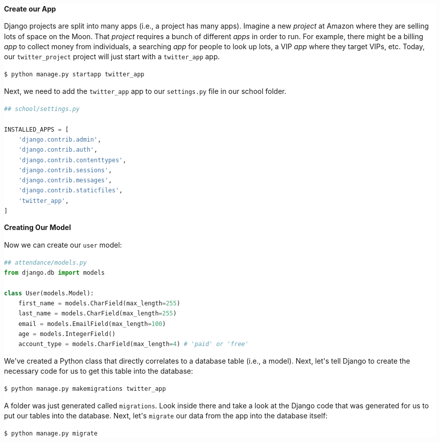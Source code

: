 **Create our App**

Django projects are split into many apps (i.e., a project has many apps). Imagine a new _project_ at Amazon where they are selling lots of space on the Moon. That _project_ requires a bunch of different _apps_ in order to run. For example, there might be a billing _app_ to collect money from individuals, a searching _app_ for people to look up lots, a VIP _app_ where they target VIPs, etc. Today, our `twitter_project` project will just start with a `twitter_app` app.

```bash
$ python manage.py startapp twitter_app
```

Next, we need to add the `twitter_app` app to our `settings.py` file in our school folder.
```python
## school/settings.py

INSTALLED_APPS = [
	'django.contrib.admin',
	'django.contrib.auth',
	'django.contrib.contenttypes',
	'django.contrib.sessions',
	'django.contrib.messages',
	'django.contrib.staticfiles',
	'twitter_app',
]
```

**Creating Our Model**

Now we can create our `user` model:

```python
## attendance/models.py
from django.db import models

class User(models.Model):
	first_name = models.CharField(max_length=255)
	last_name = models.CharField(max_length=255)
	email = models.EmailField(max_length=100)
	age = models.IntegerField()
	account_type = models.CharField(max_length=4) # 'paid' or 'free'
```

We've created a Python class that directly correlates to a database table (i.e., a model). Next, let's tell Django to create the necessary code for us to get this table into the database:

```bash
$ python manage.py makemigrations twitter_app
```

A folder was just generated called `migrations`. Look inside there and take a look at the Django code that was generated for us to put our tables into the database. Next, let's `migrate` our data from the app into the database itself:

```bash
$ python manage.py migrate
```
